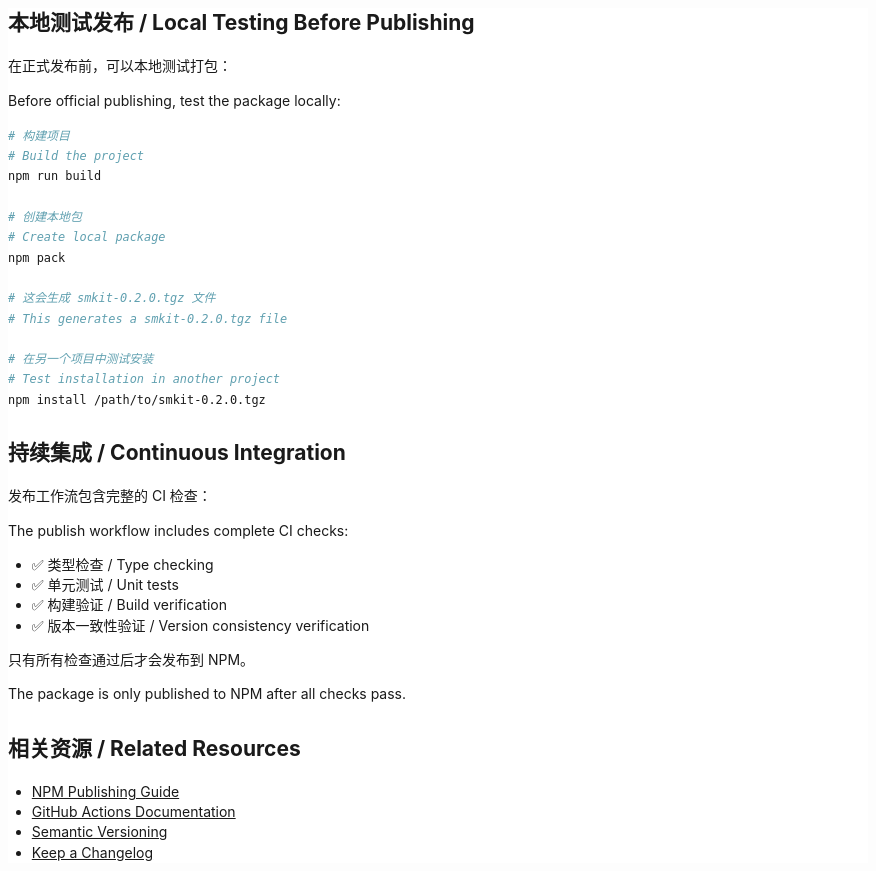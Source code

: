 ## 本地测试发布 / Local Testing Before Publishing

在正式发布前，可以本地测试打包：

Before official publishing, test the package locally:

```bash
# 构建项目
# Build the project
npm run build

# 创建本地包
# Create local package
npm pack

# 这会生成 smkit-0.2.0.tgz 文件
# This generates a smkit-0.2.0.tgz file

# 在另一个项目中测试安装
# Test installation in another project
npm install /path/to/smkit-0.2.0.tgz
```

## 持续集成 / Continuous Integration

发布工作流包含完整的 CI 检查：

The publish workflow includes complete CI checks:

- ✅ 类型检查 / Type checking
- ✅ 单元测试 / Unit tests
- ✅ 构建验证 / Build verification
- ✅ 版本一致性验证 / Version consistency verification

只有所有检查通过后才会发布到 NPM。

The package is only published to NPM after all checks pass.

## 相关资源 / Related Resources

- [NPM Publishing Guide](https://docs.npmjs.com/packages-and-modules/contributing-packages-to-the-registry)
- [GitHub Actions Documentation](https://docs.github.com/en/actions)
- [Semantic Versioning](https://semver.org/)
- [Keep a Changelog](https://keepachangelog.com/)
